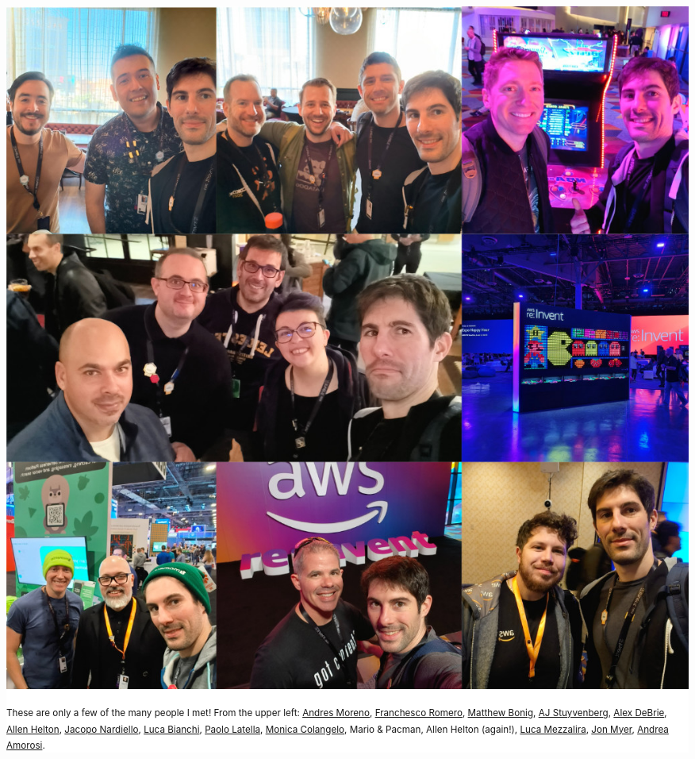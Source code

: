 ![A collage of pictures of the people that Luciano Mammino met at re:Invent 2023](./luciano-mammino-reinvent-2023-mix-collage.jpg)

<small>These are only a few of the many people I met! From the upper left: [Andres Moreno](https://twitter.com/andmoredev), [Franchesco Romero](https://twitter.com/elchesco), [Matthew Bonig](https://twitter.com/mattbonig), [AJ Stuyvenberg](https://twitter.com/astuyve), [Alex DeBrie](https://twitter.com/alexbdebrie), [Allen Helton](https://twitter.com/AllenHeltonDev), [Jacopo Nardiello](https://twitter.com/jnardiello), [Luca Bianchi](https://twitter.com/bianchiluca), [Paolo Latella](https://twitter.com/LatellaPaolo), [Monica Colangelo](https://twitter.com/monicaontech), Mario & Pacman, Allen Helton (again!), [Luca Mezzalira](https://twitter.com/lucamezzalira), [Jon Myer](https://twitter.com/_JonMyer), [Andrea Amorosi](https://twitter.com/dreamorosi).</small>
